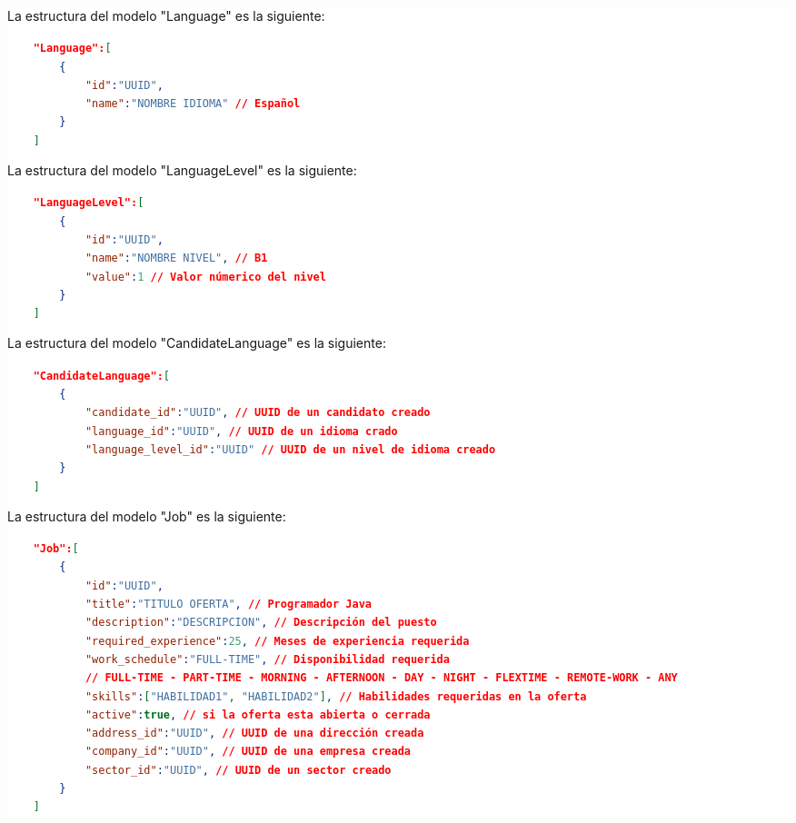 La estructura del modelo "Language" es la siguiente:

```JSON
    "Language":[
        {
            "id":"UUID",
            "name":"NOMBRE IDIOMA" // Español
        }
    ]
```

La estructura del modelo "LanguageLevel" es la siguiente:

```JSON
    "LanguageLevel":[
        {
            "id":"UUID",
            "name":"NOMBRE NIVEL", // B1
            "value":1 // Valor númerico del nivel
        }
    ]
```

La estructura del modelo "CandidateLanguage" es la siguiente:

```JSON
    "CandidateLanguage":[
        {
            "candidate_id":"UUID", // UUID de un candidato creado
            "language_id":"UUID", // UUID de un idioma crado
            "language_level_id":"UUID" // UUID de un nivel de idioma creado
        }
    ]
```

La estructura del modelo "Job" es la siguiente:

```JSON
    "Job":[
        {
            "id":"UUID",
            "title":"TITULO OFERTA", // Programador Java
            "description":"DESCRIPCION", // Descripción del puesto
            "required_experience":25, // Meses de experiencia requerida
            "work_schedule":"FULL-TIME", // Disponibilidad requerida
            // FULL-TIME - PART-TIME - MORNING - AFTERNOON - DAY - NIGHT - FLEXTIME - REMOTE-WORK - ANY
            "skills":["HABILIDAD1", "HABILIDAD2"], // Habilidades requeridas en la oferta
            "active":true, // si la oferta esta abierta o cerrada
            "address_id":"UUID", // UUID de una dirección creada
            "company_id":"UUID", // UUID de una empresa creada
            "sector_id":"UUID", // UUID de un sector creado
        }
    ]
```
